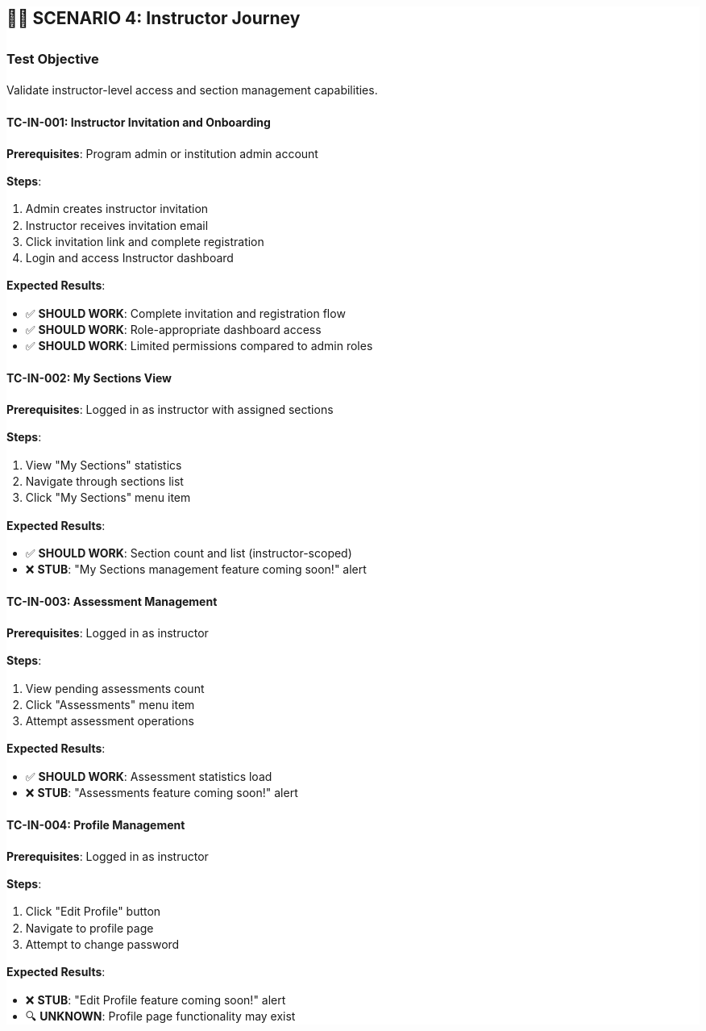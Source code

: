 
## 👨‍🏫 SCENARIO 4: Instructor Journey

### Test Objective
Validate instructor-level access and section management capabilities.

#### **TC-IN-001: Instructor Invitation and Onboarding**
**Prerequisites**: Program admin or institution admin account

**Steps**:
1. Admin creates instructor invitation
2. Instructor receives invitation email
3. Click invitation link and complete registration
4. Login and access Instructor dashboard

**Expected Results**:
- ✅ **SHOULD WORK**: Complete invitation and registration flow
- ✅ **SHOULD WORK**: Role-appropriate dashboard access
- ✅ **SHOULD WORK**: Limited permissions compared to admin roles

#### **TC-IN-002: My Sections View**
**Prerequisites**: Logged in as instructor with assigned sections

**Steps**:
1. View "My Sections" statistics
2. Navigate through sections list
3. Click "My Sections" menu item

**Expected Results**:
- ✅ **SHOULD WORK**: Section count and list (instructor-scoped)
- ❌ **STUB**: "My Sections management feature coming soon!" alert

#### **TC-IN-003: Assessment Management**
**Prerequisites**: Logged in as instructor

**Steps**:
1. View pending assessments count
2. Click "Assessments" menu item
3. Attempt assessment operations

**Expected Results**:
- ✅ **SHOULD WORK**: Assessment statistics load
- ❌ **STUB**: "Assessments feature coming soon!" alert

#### **TC-IN-004: Profile Management**
**Prerequisites**: Logged in as instructor

**Steps**:
1. Click "Edit Profile" button
2. Navigate to profile page
3. Attempt to change password

**Expected Results**:
- ❌ **STUB**: "Edit Profile feature coming soon!" alert
- 🔍 **UNKNOWN**: Profile page functionality may exist
